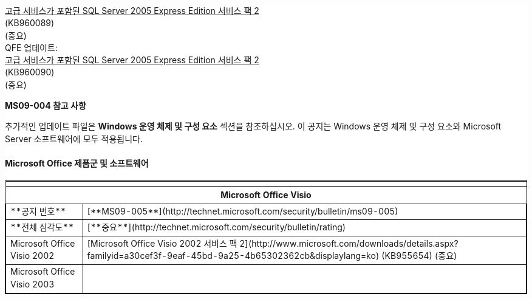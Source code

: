 [고급 서비스가 포함된 SQL Server 2005 Express Edition 서비스 팩 2](http://www.microsoft.com/downloads/details.aspx?familyid=5dfb7998-0316-40e5-9fc5-7a1afc18e15e&displaylang=ko)  
(KB960089)  
(중요)  
QFE 업데이트:  
[고급 서비스가 포함된 SQL Server 2005 Express Edition 서비스 팩 2](http://www.microsoft.com/downloads/details.aspx?familyid=aa2b82ca-e94e-4491-8639-f0749b1a0f3a&displaylang=ko)  
(KB960090)  
(중요)
</td>
</tr>
</table>
 
**MS09-004 참고 사항**

추가적인 업데이트 파일은 **Windows 운영 체제 및 구성 요소** 섹션을 참조하십시오. 이 공지는 Windows 운영 체제 및 구성 요소와 Microsoft Server 소프트웨어에 모두 적용됩니다.

#### Microsoft Office 제품군 및 소프트웨어

 
<table style="border:1px solid black;">
<tr class="thead">
<th>
</th>
<th>
</th>
</tr>
<tr>
<th colspan="2">
Microsoft Office Visio
</th>
</tr>
<tr>
<td style="border:1px solid black;">
**공지 번호**
</td>
<td style="border:1px solid black;">
[**MS09-005**](http://technet.microsoft.com/security/bulletin/ms09-005)
</td>
</tr>
<tr class="alternateRow">
<td style="border:1px solid black;">
**전체 심각도**
</td>
<td style="border:1px solid black;">
[**중요**](http://technet.microsoft.com/security/bulletin/rating)
</td>
</tr>
<tr>
<td style="border:1px solid black;">
Microsoft Office Visio 2002
</td>
<td style="border:1px solid black;">
[Microsoft Office Visio 2002 서비스 팩 2](http://www.microsoft.com/downloads/details.aspx?familyid=a30cef3f-9eaf-45bd-9a25-4b65302362cb&displaylang=ko)  
(KB955654)  
(중요)
</td>
</tr>
<tr class="alternateRow">
<td style="border:1px solid black;">
Microsoft Office Visio 2003
</td>
<td style="border:1px solid black;">